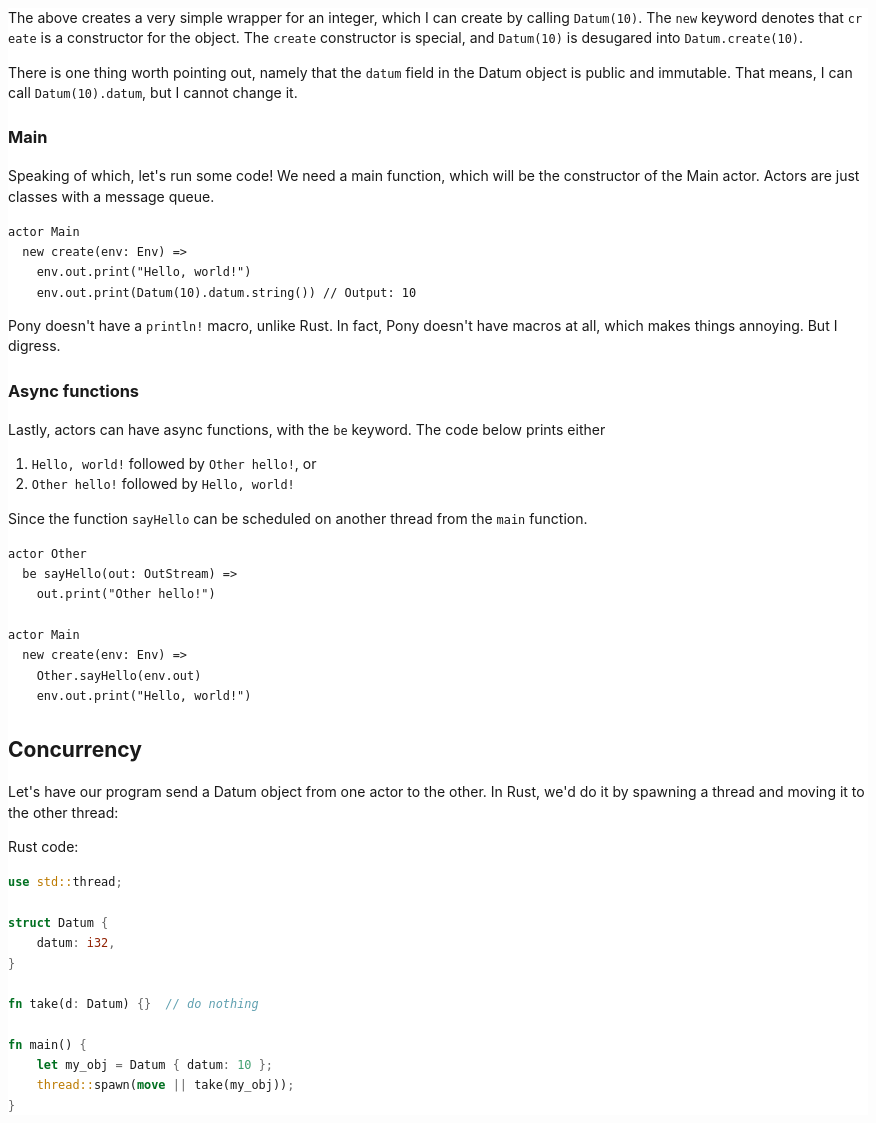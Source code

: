 The above creates a very simple wrapper for an integer, which I can create by calling `Datum(10)`. The `new` keyword denotes that `create` is a constructor for the object. The `create` constructor is special, and  `Datum(10)` is desugared into `Datum.create(10)`.

There is one thing worth pointing out, namely that the `datum` field in the Datum object is public and immutable. That means, I can call `Datum(10).datum`, but I cannot change it.

### Main 

Speaking of which, let's run some code! We need a main function, which will be the constructor of the Main actor. Actors are just classes with a message queue.

```pony
actor Main
  new create(env: Env) =>
    env.out.print("Hello, world!")
    env.out.print(Datum(10).datum.string()) // Output: 10
```

Pony doesn't have a `println!` macro, unlike Rust. In fact, Pony doesn't have macros at all, which makes things annoying. But I digress.

### Async functions

Lastly, actors can have async functions, with the `be` keyword. The code below prints either 
1. `Hello, world!` followed by `Other hello!`, or
1. `Other hello!` followed by `Hello, world!`


Since the function `sayHello` can be scheduled on another thread from the `main` function.

```pony
actor Other
  be sayHello(out: OutStream) =>
    out.print("Other hello!")

actor Main
  new create(env: Env) =>
    Other.sayHello(env.out)
    env.out.print("Hello, world!")
```


## Concurrency

Let's have our program send a Datum object from one actor to the other. In Rust, we'd do it by spawning a thread and moving it to the other thread:

Rust code:
```rust
use std::thread;

struct Datum {
    datum: i32,
}

fn take(d: Datum) {}  // do nothing

fn main() {
    let my_obj = Datum { datum: 10 };
    thread::spawn(move || take(my_obj));
}
```
